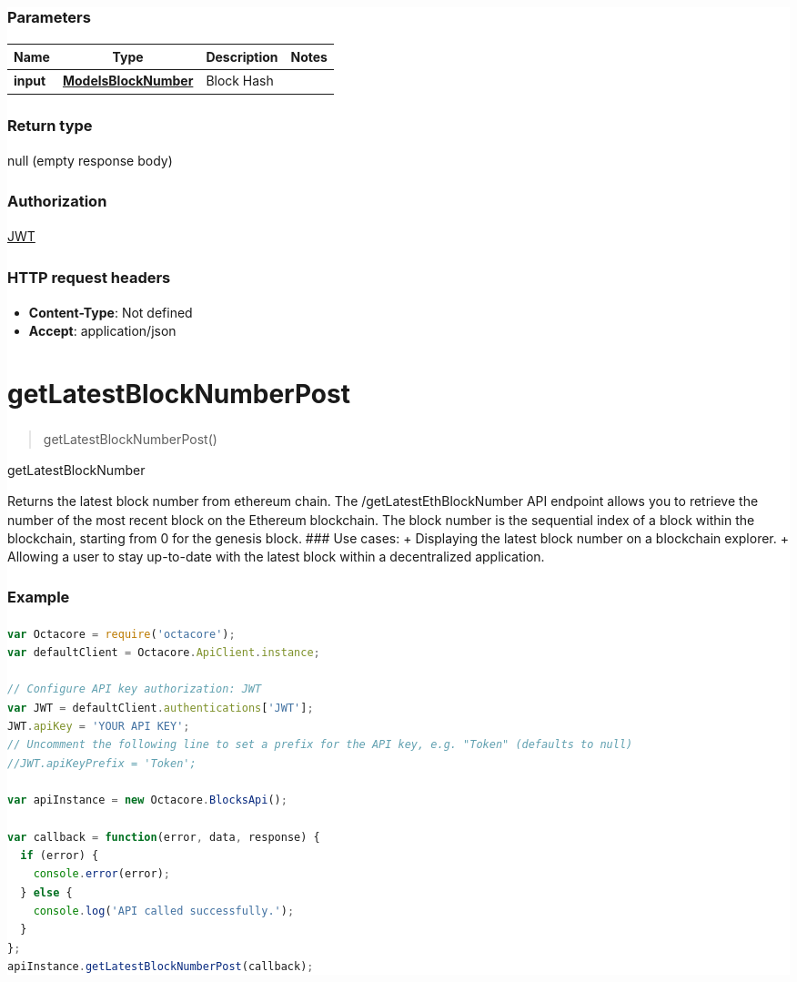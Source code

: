 ### Parameters

Name | Type | Description  | Notes
------------- | ------------- | ------------- | -------------
 **input** | [**ModelsBlockNumber**](ModelsBlockNumber.md)| Block Hash | 

### Return type

null (empty response body)

### Authorization

[JWT](../README.md#JWT)

### HTTP request headers

 - **Content-Type**: Not defined
 - **Accept**: application/json

<a name="getLatestBlockNumberPost"></a>
# **getLatestBlockNumberPost**
> getLatestBlockNumberPost()

getLatestBlockNumber

Returns the latest block number from ethereum chain. The /getLatestEthBlockNumber API endpoint allows you to retrieve the number of the most recent block on the Ethereum blockchain. The block number is the sequential index of a block within the blockchain, starting from 0 for the genesis block. ### Use cases: + Displaying the latest block number on a blockchain explorer. + Allowing a user to stay up-to-date with the latest block within a decentralized application.

### Example
```javascript
var Octacore = require('octacore');
var defaultClient = Octacore.ApiClient.instance;

// Configure API key authorization: JWT
var JWT = defaultClient.authentications['JWT'];
JWT.apiKey = 'YOUR API KEY';
// Uncomment the following line to set a prefix for the API key, e.g. "Token" (defaults to null)
//JWT.apiKeyPrefix = 'Token';

var apiInstance = new Octacore.BlocksApi();

var callback = function(error, data, response) {
  if (error) {
    console.error(error);
  } else {
    console.log('API called successfully.');
  }
};
apiInstance.getLatestBlockNumberPost(callback);
```
